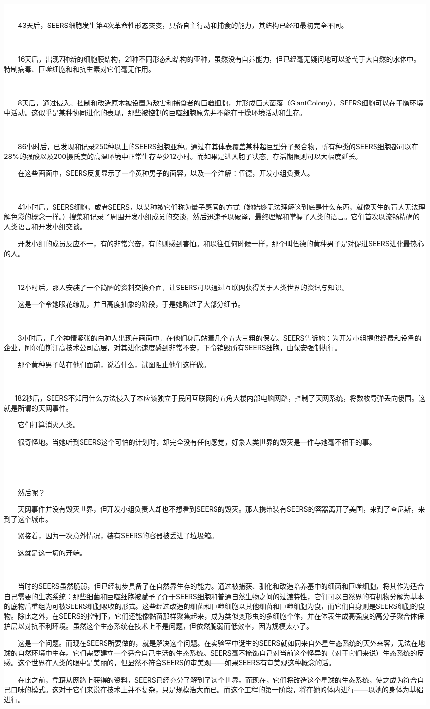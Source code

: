 　　

　　43天后，SEERS细胞发生第4次革命性形态突变，具备自主行动和捕食的能力，其结构已经和最初完全不同。

　　

　　16天后，出现7种新的细胞膜结构，21种不同形态和结构的亚种，虽然没有自养能力，但已经毫无疑问地可以游弋于大自然的水体中。特制病毒、巨噬细胞和和抗生素对它们毫无作用。

　　

　　8天后，通过侵入、控制和改造原本被设置为敌害和捕食者的巨噬细胞，并形成巨大菌落（GiantColony），SEERS细胞可以在干燥环境中活动。这似乎是某种协同进化的表现，那些被控制的巨噬细胞原先并不能在干燥环境活动和生存。

　　

　　86小时后，已发现和记录250种以上的SEERS细胞亚种。通过在其体表覆盖某种超巨型分子聚合物，所有种类的SEERS细胞都可以在28%的强酸以及200摄氏度的高温环境中正常生存至少12小时。而如果是进入胞子状态，存活期限则可以大幅度延长。

　　在这些画面中，SEERS反复显示了一个黄种男子的面容，以及一个注解：伍德，开发小组负责人。

　　

　　41小时后，SEERS细胞，或者SEERS，以某种被它们称为量子感官的方式（她始终无法理解这到底是什么东西，就像天生的盲人无法理解色彩的概念一样。）搜集和记录了周围开发小组成员的交谈，然后迅速予以破译，最终理解和掌握了人类的语言。它们首次以流畅精确的人类语言和开发小组交谈。

　　开发小组的成员反应不一，有的非常兴奋，有的则感到害怕。和以往任何时候一样，那个叫伍德的黄种男子是对促进SEERS进化最热心的人。

　　

　　12小时后，那人安装了一个简陋的资料交换介面，让SEERS可以通过互联网获得关于人类世界的资讯与知识。

　　这是一个令她眼花缭乱，并且高度抽象的阶段，于是她略过了大部分细节。

　　

　　3小时后，几个神情紧张的白种人出现在画面中，在他们身后站着几个五大三粗的保安。SEERS告诉她：为开发小组提供经费和设备的企业，阿尔伯斯汀高技术公司高层，对其进化速度感到非常不安，下令销毁所有SEERS细胞，由保安强制执行。

　　那个黄种男子站在他们面前，说着什么，试图阻止他们这样做。

　　

　&nbsp;&nbsp;182秒后，SEERS不知用什么方法侵入了本应该独立于民间互联网的五角大楼内部电脑网路，控制了天网系统，将数枚导弹丢向俄国。这就是所谓的天网事件。

　　它们打算消灭人类。

　　很奇怪地。当她听到SEERS这个可怕的计划时，却完全没有任何感觉，好象人类世界的毁灭是一件与她毫不相干的事。

　　

　　

　　然后呢？

　　天网事件并没有毁灭世界，但开发小组负责人却也不想看到SEERS的毁灭。那人携带装有SEERS的容器离开了美国，来到了查尼斯，来到了这个城市。

　　紧接着，因为一次意外情况，装有SEERS的容器被丢进了垃圾箱。

　　这就是这一切的开端。

　　

　　当时的SEERS虽然脆弱，但已经初步具备了在自然界生存的能力。通过被捕获、驯化和改造培养基中的细菌和巨噬细胞，将其作为适合自己需要的生态系统：那些细菌和巨噬细胞被赋予了介于SEERS细胞和普通自然生物之间的过渡特性，它们可以自然界的有机物分解为基本的底物后重组为可被SEERS细胞吸收的形式。这些经过改造的细菌和巨噬细胞以其他细菌和巨噬细胞为食，而它们自身则是SEERS细胞的食物。除此之外，在SEERS的控制下，它们还能像黏菌那样聚集起来，成为类似变形虫的多细胞个体，并在体表生成高强度的高分子聚合体保护层以对抗不利环境。虽然这个生态系统在技术上不是问题，但依然脆弱而低效率，因为规模太小了。

　　这是一个问题。而现在SEERS所要做的，就是解决这个问题。在实验室中诞生的SEERS就如同来自外星生态系统的天外来客，无法在地球的自然环境中生存。它们需要建立一个适合自己生活的生态系统。SEERS毫不掩饰自己对当前这个怪异的（对于它们来说）生态系统的反感。这个世界在人类的眼中是美丽的，但显然不符合SEERS的审美观——如果SEERS有审美观这种概念的话。

　　在此之前，凭藉从网路上获得的资料，SEERS已经充分了解到了这个世界。而现在，它们将改造这个星球的生态系统，使之成为符合自己口味的模式。这对于它们来说在技术上并不复杂，只是规模浩大而已。而这个工程的第一阶段，将在她的体内进行——以她的身体为基础进行。
